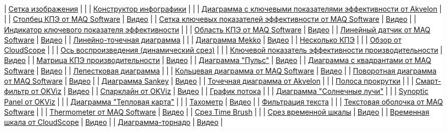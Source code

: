 | [Сетка изображения](https://appsource.microsoft.com/product/power-bi-visuals/WA104381355) | |
| [Конструктор инфографики](https://appsource.microsoft.com/product/power-bi-visuals/WA104380898) | |
| [Диаграмма с ключевыми показателями эффективности от Akvelon](https://appsource.microsoft.com/product/power-bi-visuals/WA104381432) | |
| [Столбец КПЭ от MAQ Software](https://appsource.microsoft.com/product/power-bi-visuals/WA104380996) | [Видео](https://youtu.be/rU0xoOlIq1U) |
| [Сетка ключевых показателей эффективности от MAQ Software](https://appsource.microsoft.com/product/power-bi-visuals/WA104380947) | [Видео](https://youtu.be/dM4PvZh71V0) |
| [Индикатор ключевого показателя эффективности](https://appsource.microsoft.com/product/power-bi-visuals/WA104380832) | |
| [Область КПЭ от MAQ Software](https://appsource.microsoft.com/product/power-bi-visuals/WA104380946) | [Видео](https://youtu.be/cudG4gsZ2V8) |
| [Линейный датчик от MAQ Software](https://appsource.microsoft.com/product/power-bi-visuals/WA104380821) | [Видео](https://youtu.be/7_jFaM30dkc) |
| [Линейно-точечная диаграмма](https://appsource.microsoft.com/product/power-bi-visuals/WA104380766) | |
| [Диаграмма Mekko](https://appsource.microsoft.com/product/power-bi-visuals/WA104380785) | [Видео](https://youtu.be/90FLCKpgicA) |
| [Несколько КПЭ](https://appsource.microsoft.com/product/power-bi-visuals/WA104381763) | |
| [Обзор от CloudScope](https://appsource.microsoft.com/product/power-bi-visuals/WA104381477) | |
| [Ось воспроизведения (динамический срез)](https://appsource.microsoft.com/product/power-bi-visuals/WA104380981) | |
| [Ключевой показатель эффективности производительности](https://appsource.microsoft.com/product/power-bi-visuals/WA104381083) | [Видео](https://youtu.be/IvfIP3E6-1Q) |
| [Матрица КПЭ производительности](https://appsource.microsoft.com/product/power-bi-visuals/WA104381299) | [Видео](https://youtu.be/1enze8pcGzY) |
| [Диаграмма "Пульс"](https://appsource.microsoft.com/product/power-bi-visuals/WA104381006) | [Видео](https://youtu.be/DQWdcQtjDVw) |
| [Диаграмма с квадрантами от MAQ Software](https://appsource.microsoft.com/product/power-bi-visuals/WA104381011) | [Видео](https://youtu.be/ppBnyhqWNC0) |
| [Лепестковая диаграмма](https://appsource.microsoft.com/product/power-bi-visuals/WA104380771) | |
| [Кольцевая диаграмма от MAQ Software](https://appsource.microsoft.com/product/power-bi-visuals/WA104380824) | [Видео](https://youtu.be/pDToHDFHnq8) |
| [Поворотная диаграмма от MAQ Software](https://appsource.microsoft.com/product/power-bi-visuals/WA104381007) | [Видео](https://youtu.be/d5xBCMmb3hU) |
| [Диаграмма Sankey](https://appsource.microsoft.com/product/power-bi-visuals/WA104380777) | [Видео](https://youtu.be/WWP9wVUHGaA) |
| [Точечная диаграмма от Akvelon](https://appsource.microsoft.com/product/power-bi-visuals/WA104381703) | |
| [Полоса прокрутки](https://appsource.microsoft.com/product/power-bi-visuals/WA104381018) | |
| [Смарт-фильтр от OKViz](https://appsource.microsoft.com/product/power-bi-visuals/WA104380859) | [Видео](https://youtu.be/gcJsDDRQq28) |
| [Спарклайн от OKViz](https://appsource.microsoft.com/product/power-bi-visuals/WA104380910) | [Видео](https://youtu.be/0m3Vnvso9tY) |
| [График потока](https://appsource.microsoft.com/product/power-bi-visuals/WA104380772) | |
| [Диаграмма "Солнечные лучи"](https://appsource.microsoft.com/product/power-bi-visuals/WA104380767) | |
| [Synoptic Panel от OKViz](https://appsource.microsoft.com/product/power-bi-visuals/WA104380873) | |
| [Диаграмма "Тепловая карта"](https://appsource.microsoft.com/product/power-bi-visuals/WA104380818) | |
| [Тахометр](https://appsource.microsoft.com/product/power-bi-visuals/WA104380937) | [Видео](https://youtu.be/C3OXdETbS9o) |
| [Фильтрация текста](https://appsource.microsoft.com/product/power-bi-visuals/WA104381309) | |
| [Текстовая оболочка от MAQ Software](https://appsource.microsoft.com/product/power-bi-visuals/WA104380826) | |
| [Thermometer от MAQ Software](https://appsource.microsoft.com/product/power-bi-visuals/WA104380847) | [Видео](https://youtu.be/SPX9mgrAdBc) |
| [Срез Time Brush](https://appsource.microsoft.com/product/power-bi-visuals/WA104380798) | |
| [Срез временной шкалы](https://appsource.microsoft.com/product/power-bi-visuals/WA104380786) | [Видео](https://youtu.be/ozMtZ4_NZ10) |
| [Временная шкала от CloudScope](https://appsource.microsoft.com/product/power-bi-visuals/WA104381427) | [Видео](https://youtu.be/szNi9YgXFJc) |
| [Диаграмма-торнадо](https://appsource.microsoft.com/product/power-bi-visuals/WA104380768) | [Видео](https://www.youtube.com/watch?v=AQvd2FhRyCI) |